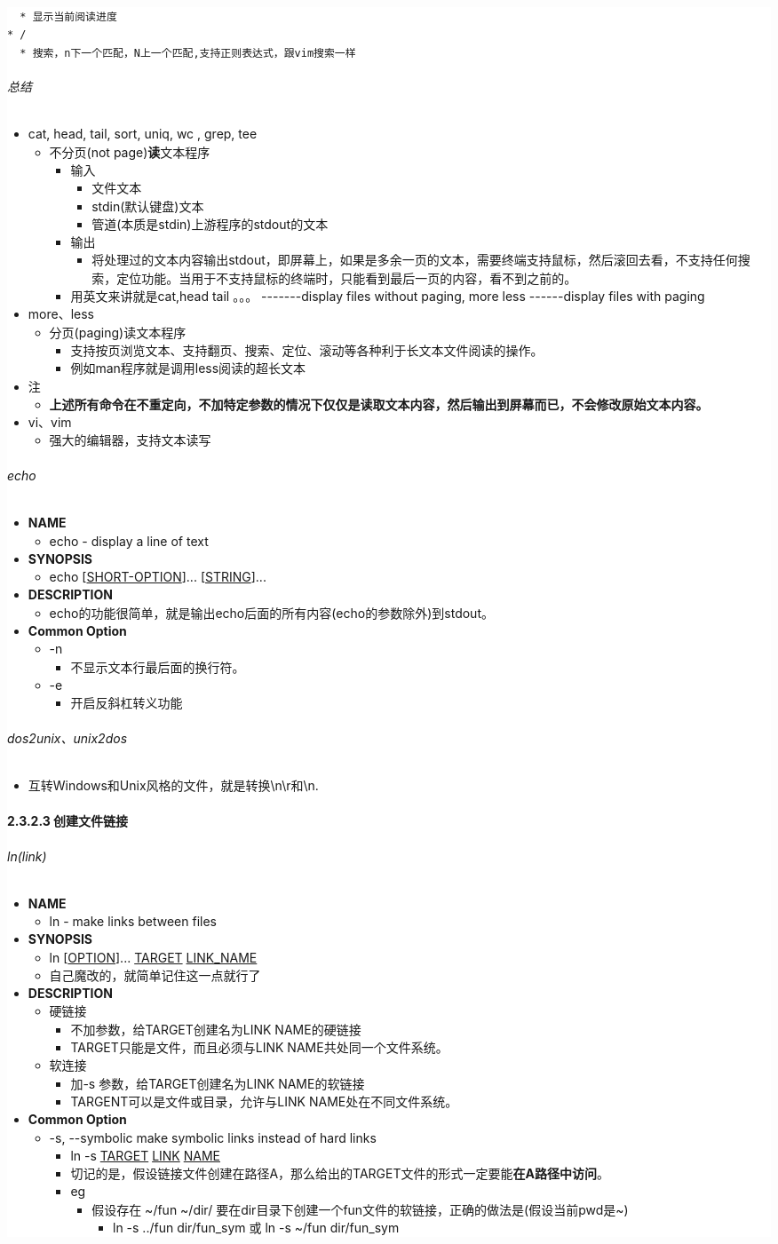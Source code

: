       * 显示当前阅读进度
    * /
      * 搜索，n下一个匹配，N上一个匹配,支持正则表达式，跟vim搜索一样

###### 总结

* cat, head, tail, sort, uniq, wc , grep, tee
  * 不分页(not page)**读**文本程序
    * 输入
      * 文件文本
      * stdin(默认键盘)文本
      * 管道(本质是stdin)上游程序的stdout的文本
    * 输出
      * 将处理过的文本内容输出stdout，即屏幕上，如果是多余一页的文本，需要终端支持鼠标，然后滚回去看，不支持任何搜索，定位功能。当用于不支持鼠标的终端时，只能看到最后一页的内容，看不到之前的。
    * 用英文来讲就是cat,head tail 。。。 -------display files without paging, more less ------display files with paging
* more、less
  * 分页(paging)读文本程序
    * 支持按页浏览文本、支持翻页、搜索、定位、滚动等各种利于长文本文件阅读的操作。
    * 例如man程序就是调用less阅读的超长文本
* 注
  * **上述所有命令在不重定向，不加特定参数的情况下仅仅是读取文本内容，然后输出到屏幕而已，不会修改原始文本内容。**
* vi、vim
  * 强大的编辑器，支持文本读写

###### echo

* **NAME**
  * echo - display a line of text
* **SYNOPSIS**
  * echo [<u>SHORT-OPTION</u>]... [<u>STRING</u>]...
* **DESCRIPTION**
  * echo的功能很简单，就是输出echo后面的所有内容(echo的参数除外)到stdout。
* **Common Option**
  * -n
    * 不显示文本行最后面的换行符。
  * -e
    * 开启反斜杠转义功能


###### dos2unix、unix2dos

* 互转Windows和Unix风格的文件，就是转换\\n\\r和\\n.

#### 2.3.2.3 创建文件链接

###### ln(link)

* **NAME**
  * ln - make links between files
* **SYNOPSIS**
  * ln [<u>OPTION</u>]...  <u>TARGET</u> <u>LINK_NAME</u>
  * 自己魔改的，就简单记住这一点就行了
* **DESCRIPTION**
  * 硬链接
    * 不加参数，给TARGET创建名为LINK NAME的硬链接
    * TARGET只能是文件，而且必须与LINK NAME共处同一个文件系统。
  * 软连接
    * 加-s 参数，给TARGET创建名为LINK NAME的软链接
    * TARGENT可以是文件或目录，允许与LINK  NAME处在不同文件系统。
* **Common Option**
  * -s, --symbolic  make symbolic links instead of hard links
    * ln -s <u>TARGET</u>  <u>LINK</u> <u>NAME</u>
    * 切记的是，假设链接文件创建在路径A，那么给出的TARGET文件的形式一定要能**在A路径中访问**。
    * eg
      * 假设存在  ~/fun ~/dir/   要在dir目录下创建一个fun文件的软链接，正确的做法是(假设当前pwd是~)
        * ln -s  ../fun dir/fun_sym   或  ln -s ~/fun dir/fun_sym